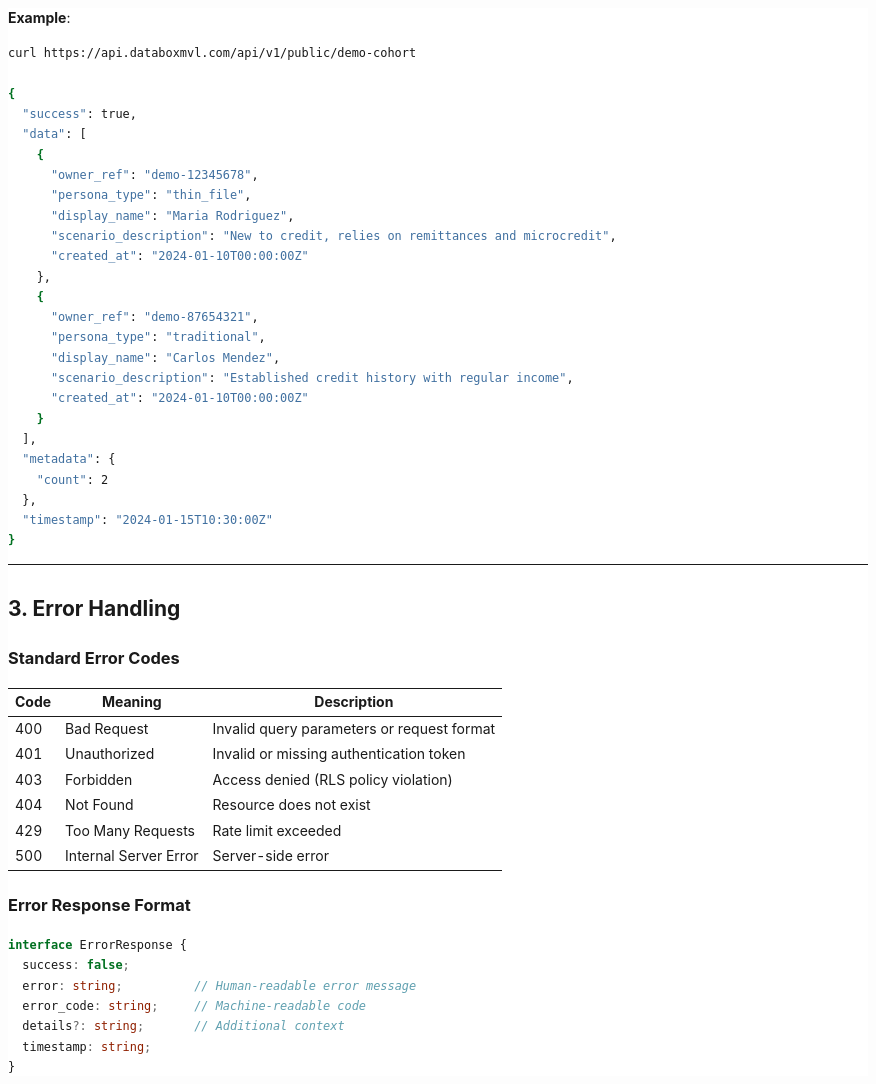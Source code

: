 **Example**:
```bash
curl https://api.databoxmvl.com/api/v1/public/demo-cohort

{
  "success": true,
  "data": [
    {
      "owner_ref": "demo-12345678",
      "persona_type": "thin_file",
      "display_name": "Maria Rodriguez",
      "scenario_description": "New to credit, relies on remittances and microcredit",
      "created_at": "2024-01-10T00:00:00Z"
    },
    {
      "owner_ref": "demo-87654321",
      "persona_type": "traditional",
      "display_name": "Carlos Mendez",
      "scenario_description": "Established credit history with regular income",
      "created_at": "2024-01-10T00:00:00Z"
    }
  ],
  "metadata": {
    "count": 2
  },
  "timestamp": "2024-01-15T10:30:00Z"
}
```

---

## 3. Error Handling

### Standard Error Codes

| Code | Meaning | Description |
|------|---------|-------------|
| 400 | Bad Request | Invalid query parameters or request format |
| 401 | Unauthorized | Invalid or missing authentication token |
| 403 | Forbidden | Access denied (RLS policy violation) |
| 404 | Not Found | Resource does not exist |
| 429 | Too Many Requests | Rate limit exceeded |
| 500 | Internal Server Error | Server-side error |

### Error Response Format

```typescript
interface ErrorResponse {
  success: false;
  error: string;          // Human-readable error message
  error_code: string;     // Machine-readable code
  details?: string;       // Additional context
  timestamp: string;
}
```

